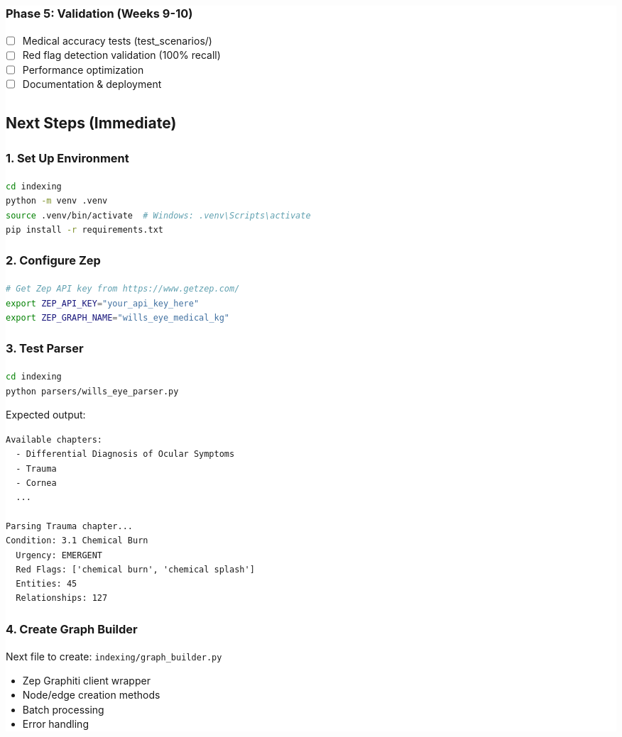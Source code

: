 ### Phase 5: Validation (Weeks 9-10)
- [ ] Medical accuracy tests (test_scenarios/)
- [ ] Red flag detection validation (100% recall)
- [ ] Performance optimization
- [ ] Documentation & deployment

## Next Steps (Immediate)

### 1. Set Up Environment
```bash
cd indexing
python -m venv .venv
source .venv/bin/activate  # Windows: .venv\Scripts\activate
pip install -r requirements.txt
```

### 2. Configure Zep
```bash
# Get Zep API key from https://www.getzep.com/
export ZEP_API_KEY="your_api_key_here"
export ZEP_GRAPH_NAME="wills_eye_medical_kg"
```

### 3. Test Parser
```bash
cd indexing
python parsers/wills_eye_parser.py
```

Expected output:
```
Available chapters:
  - Differential Diagnosis of Ocular Symptoms
  - Trauma
  - Cornea
  ...

Parsing Trauma chapter...
Condition: 3.1 Chemical Burn
  Urgency: EMERGENT
  Red Flags: ['chemical burn', 'chemical splash']
  Entities: 45
  Relationships: 127
```

### 4. Create Graph Builder
Next file to create: `indexing/graph_builder.py`
- Zep Graphiti client wrapper
- Node/edge creation methods
- Batch processing
- Error handling
